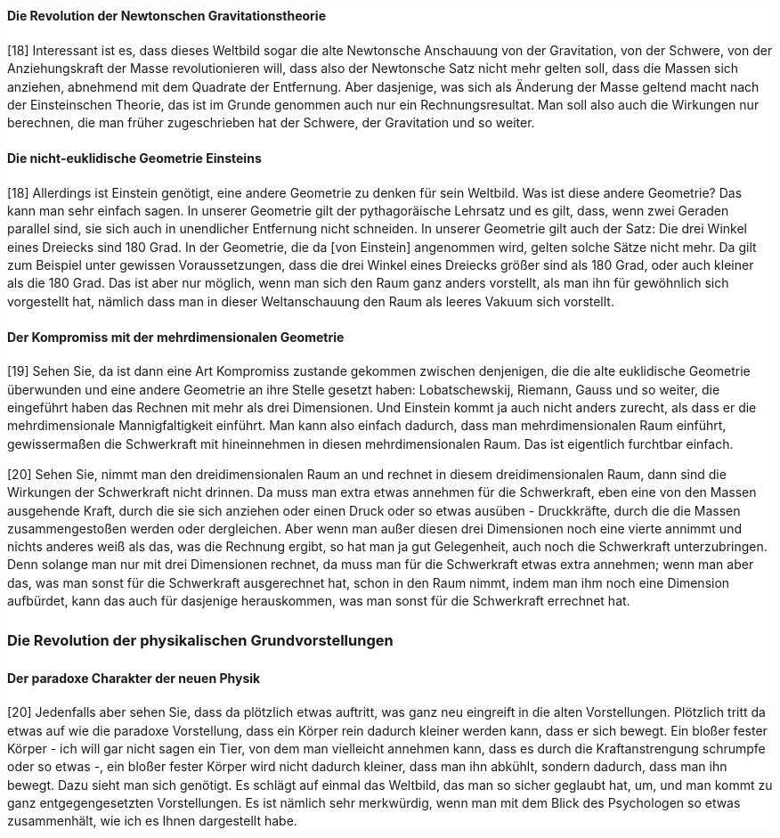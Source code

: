 #### Die Revolution der Newtonschen Gravitationstheorie

[18] Interessant ist es, dass dieses Weltbild sogar die alte Newtonsche Anschauung von der Gravitation, von der Schwere, von der Anziehungskraft der Masse revolutionieren will, dass also der Newtonsche Satz nicht mehr gelten soll, dass die Massen sich anziehen, abnehmend mit dem Quadrate der Entfernung. Aber dasjenige, was sich als Änderung der Masse geltend macht nach der Einsteinschen Theorie, das ist im Grunde genommen auch nur ein Rechnungsresultat. Man soll also auch die Wirkungen nur berechnen, die man früher zugeschrieben hat der Schwere, der Gravitation und so weiter.

#### Die nicht-euklidische Geometrie Einsteins

[18] Allerdings ist Einstein genötigt, eine andere Geometrie zu denken für sein Weltbild. Was ist diese andere Geometrie? Das kann man sehr einfach sagen. In unserer Geometrie gilt der pythagoräische Lehrsatz und es gilt, dass, wenn zwei Geraden parallel sind, sie sich auch in unendlicher Entfernung nicht schneiden. In unserer Geometrie gilt auch der Satz: Die drei Winkel eines Dreiecks sind 180 Grad. In der Geometrie, die da [von Einstein] angenommen wird, gelten solche Sätze nicht mehr. Da gilt zum Beispiel unter gewissen Voraussetzungen, dass die drei Winkel eines Dreiecks größer sind als 180 Grad, oder auch kleiner als die 180 Grad. Das ist aber nur möglich, wenn man sich den Raum ganz anders vorstellt, als man ihn für gewöhnlich sich vorgestellt hat, nämlich dass man in dieser Weltanschauung den Raum als leeres Vakuum sich vorstellt.

#### Der Kompromiss mit der mehrdimensionalen Geometrie

[19] Sehen Sie, da ist dann eine Art Kompromiss zustande gekommen zwischen denjenigen, die die alte euklidische Geometrie überwunden und eine andere Geometrie an ihre Stelle gesetzt haben: Lobatschewskij, Riemann, Gauss und so weiter, die eingeführt haben das Rechnen mit mehr als drei Dimensionen. Und Einstein kommt ja auch nicht anders zurecht, als dass er die mehrdimensionale Mannigfaltigkeit einführt. Man kann also einfach dadurch, dass man mehrdimensionalen Raum einführt, gewissermaßen die Schwerkraft mit hineinnehmen in diesen mehrdimensionalen Raum. Das ist eigentlich furchtbar einfach.

[20] Sehen Sie, nimmt man den dreidimensionalen Raum an und rechnet in diesem dreidimensionalen Raum, dann sind die Wirkungen der Schwerkraft nicht drinnen. Da muss man extra etwas annehmen für die Schwerkraft, eben eine von den Massen ausgehende Kraft, durch die sie sich anziehen oder einen Druck oder so etwas ausüben - Druckkräfte, durch die die Massen zusammengestoßen werden oder dergleichen. Aber wenn man außer diesen drei Dimensionen noch eine vierte annimmt und nichts anderes weiß als das, was die Rechnung ergibt, so hat man ja gut Gelegenheit, auch noch die Schwerkraft unterzubringen. Denn solange man nur mit drei Dimensionen rechnet, da muss man für die Schwerkraft etwas extra annehmen; wenn man aber das, was man sonst für die Schwerkraft ausgerechnet hat, schon in den Raum nimmt, indem man ihm noch eine Dimension aufbürdet, kann das auch für dasjenige herauskommen, was man sonst für die Schwerkraft errechnet hat.

### Die Revolution der physikalischen Grundvorstellungen

#### Der paradoxe Charakter der neuen Physik

[20] Jedenfalls aber sehen Sie, dass da plötzlich etwas auftritt, was ganz neu eingreift in die alten Vorstellungen. Plötzlich tritt da etwas auf wie die paradoxe Vorstellung, dass ein Körper rein dadurch kleiner werden kann, dass er sich bewegt. Ein bloßer fester Körper - ich will gar nicht sagen ein Tier, von dem man vielleicht annehmen kann, dass es durch die Kraftanstrengung schrumpfe oder so etwas -, ein bloßer fester Körper wird nicht dadurch kleiner, dass man ihn abkühlt, sondern dadurch, dass man ihn bewegt. Dazu sieht man sich genötigt. Es schlägt auf einmal das Weltbild, das man so sicher geglaubt hat, um, und man kommt zu ganz entgegengesetzten Vorstellungen. Es ist nämlich sehr merkwürdig, wenn man mit dem Blick des Psychologen so etwas zusammenhält, wie ich es Ihnen dargestellt habe.
